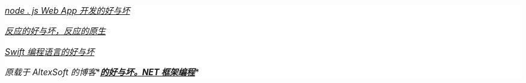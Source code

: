 [*node . js Web App 开发的好与坏*](https://www.altexsoft.com/blog/engineering/the-good-and-the-bad-of-node-js-web-app-development/?utm_source=MediumCom&utm_medium=referral)

[*反应的好与坏，反应的原生*](https://www.altexsoft.com/blog/engineering/the-good-and-the-bad-of-reactjs-and-react-native/?utm_source=MediumCom&utm_medium=referral)

[*Swift 编程语言的好与坏*](https://www.altexsoft.com/blog/engineering/the-good-and-the-bad-of-swift-programming-language/?utm_source=MediumCom&utm_medium=referral)

*原载于 AltexSoft 的博客**[***的好与坏。NET 框架编程***](https://www.altexsoft.com/blog/engineering/the-good-and-the-bad-of-net-framework-programming/?utm_source=MediumCom&utm_medium=referral)*